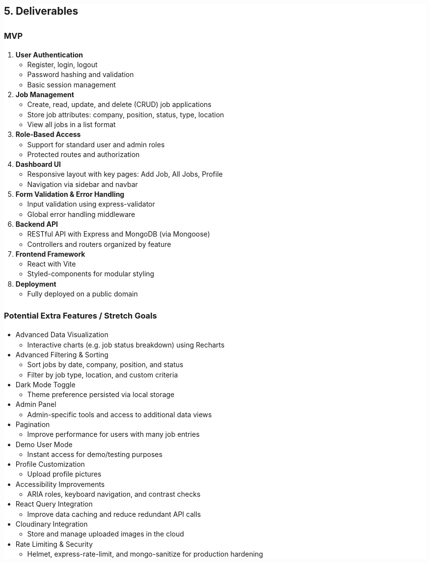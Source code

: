 ## <a name="deliverables"></a> 5. Deliverables

### MVP

1. **User Authentication**
   - Register, login, logout
   - Password hashing and validation
   - Basic session management
2. **Job Management**
   - Create, read, update, and delete (CRUD) job applications
   - Store job attributes: company, position, status, type, location
   - View all jobs in a list format
3. **Role-Based Access**
   - Support for standard user and admin roles
   - Protected routes and authorization
4. **Dashboard UI**
   - Responsive layout with key pages: Add Job, All Jobs, Profile
   - Navigation via sidebar and navbar
5. **Form Validation & Error Handling**
   - Input validation using express-validator
   - Global error handling middleware
6. **Backend API**
   - RESTful API with Express and MongoDB (via Mongoose)
   - Controllers and routers organized by feature
7. **Frontend Framework**
   - React with Vite
   - Styled-components for modular styling
8. **Deployment**
   - Fully deployed on a public domain

### Potential Extra Features / Stretch Goals

- Advanced Data Visualization
  - Interactive charts (e.g. job status breakdown) using Recharts
- Advanced Filtering & Sorting
  - Sort jobs by date, company, position, and status
  - Filter by job type, location, and custom criteria
- Dark Mode Toggle
  - Theme preference persisted via local storage
- Admin Panel
  - Admin-specific tools and access to additional data views
- Pagination
  - Improve performance for users with many job entries
- Demo User Mode
  - Instant access for demo/testing purposes
- Profile Customization
  - Upload profile pictures
- Accessibility Improvements
  - ARIA roles, keyboard navigation, and contrast checks
- React Query Integration
  - Improve data caching and reduce redundant API calls
- Cloudinary Integration
  - Store and manage uploaded images in the cloud
- Rate Limiting & Security
  - Helmet, express-rate-limit, and mongo-sanitize for production hardening
